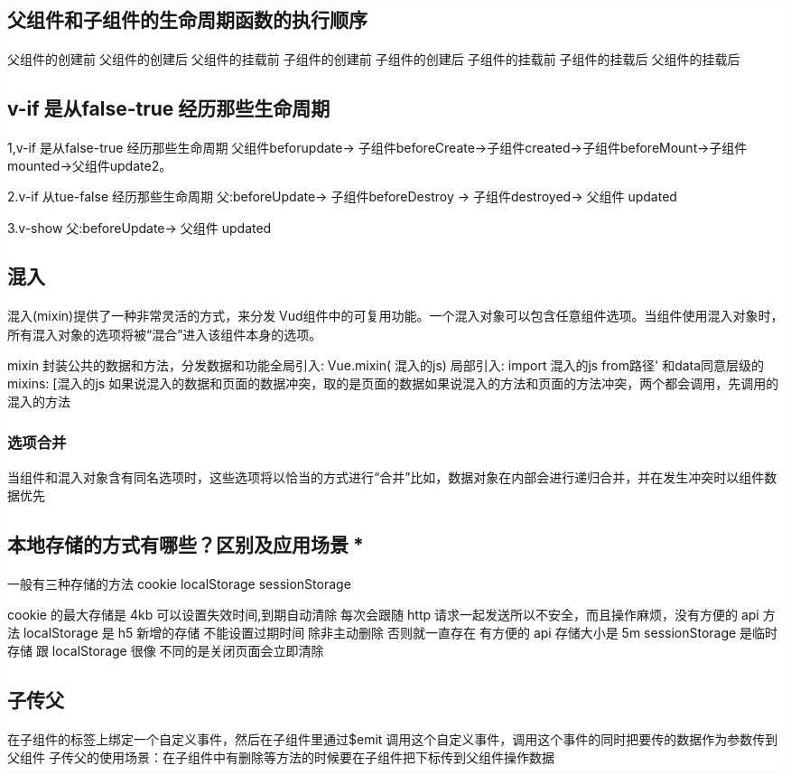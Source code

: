    ## 父组件和子组件的生命周期函数的执行顺序

   父组件的创建前
   父组件的创建后
   父组件的挂载前
   子组件的创建前
   子组件的创建后
   子组件的挂载前
   子组件的挂载后
   父组件的挂载后

   ## v-if 是从false-true 经历那些生命周期

   1,v-if 是从false-true 经历那些生命周期
   父组件beforupdate-> 子组件beforeCreate->子组件created->子组件beforeMount->子组件mounted->父组件update2。

   2.v-if 从tue-false 经历那些生命周期
   父:beforeUpdate-> 子组件beforeDestroy -> 子组件destroyed-> 父组件 updated

   3.v-show
   父:beforeUpdate-> 父组件 updated

   ## 混入

   混入(mixin)提供了一种非常灵活的方式，来分发 Vud组件中的可复用功能。一个混入对象可以包含任意组件选项。当组件使用混入对象时，所有混入对象的选项将被“混合”进入该组件本身的选项。

   mixin 封装公共的数据和方法，分发数据和功能全局引入:
   Vue.mixin( 混入的js)
   局部引入:
   import 混入的js from路径'  和data同意层级的 mixins: [混入的js
   如果说混入的数据和页面的数据冲突，取的是页面的数据如果说混入的方法和页面的方法冲突，两个都会调用，先调用的混入的方法

   ### 选项合并

   当组件和混入对象含有同名选项时，这些选项将以恰当的方式进行“合并”比如，数据对象在内部会进行递归合并，并在发生冲突时以组件数据优先

   ## 本地存储的⽅式有哪些？区别及应⽤场景 **\***

   一般有三种存储的方法
   cookie
   localStorage
   sessionStorage

   cookie 的最大存储是 4kb 可以设置失效时间,到期自动清除 每次会跟随 http 请求一起发送所以不安全，而且操作麻烦，没有方便的 api 方法
   localStorage 是 h5 新增的存储 不能设置过期时间 除非主动删除 否则就一直存在 有方便的 api 存储大小是 5m
   sessionStorage 是临时存储 跟 localStorage 很像 不同的是关闭页面会立即清除

   ## 子传父

   在子组件的标签上绑定一个自定义事件，然后在子组件里通过$emit 调用这个自定义事件，调用这个事件的同时把要传的数据作为参数传到父组件
   子传父的使用场景：在子组件中有删除等方法的时候要在子组件把下标传到父组件操作数据
